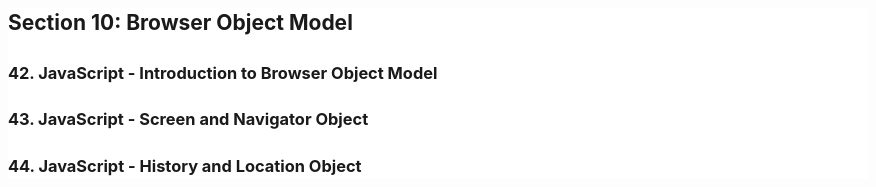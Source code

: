 
## Section 10: Browser Object Model
### 42. JavaScript - Introduction to Browser Object Model
### 43. JavaScript - Screen and Navigator Object
### 44. JavaScript - History and Location Object











